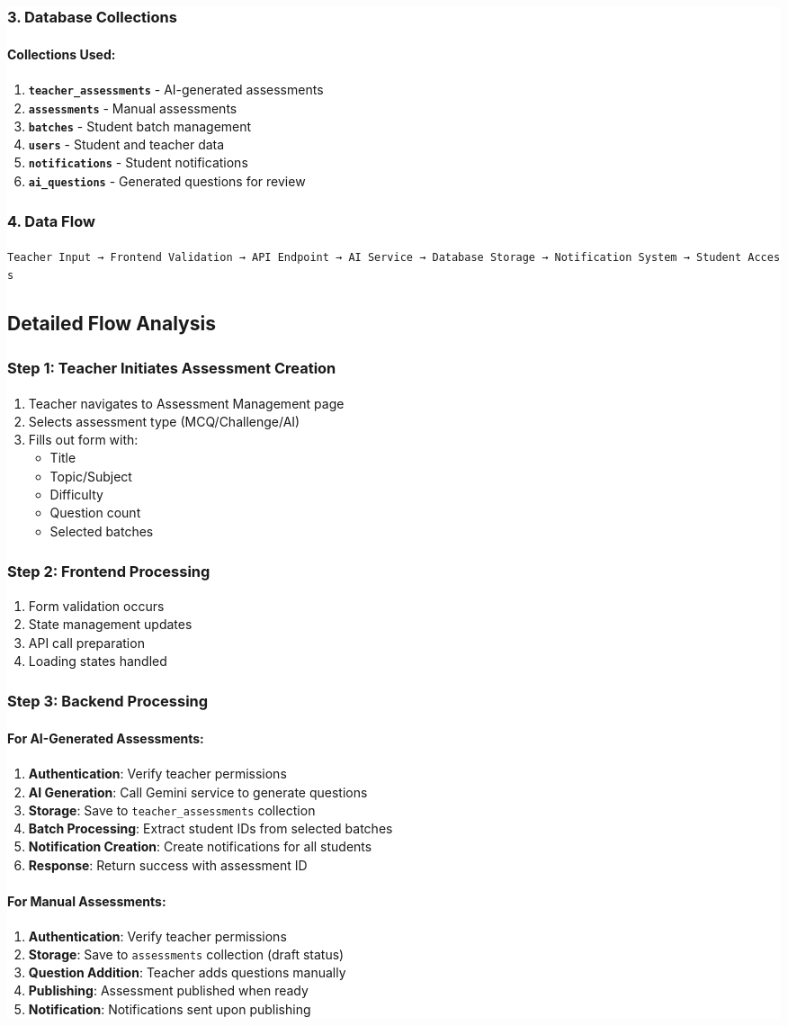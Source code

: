 ### 3. Database Collections

#### Collections Used:
1. **`teacher_assessments`** - AI-generated assessments
2. **`assessments`** - Manual assessments
3. **`batches`** - Student batch management
4. **`users`** - Student and teacher data
5. **`notifications`** - Student notifications
6. **`ai_questions`** - Generated questions for review

### 4. Data Flow

```
Teacher Input → Frontend Validation → API Endpoint → AI Service → Database Storage → Notification System → Student Access
```

## Detailed Flow Analysis

### Step 1: Teacher Initiates Assessment Creation
1. Teacher navigates to Assessment Management page
2. Selects assessment type (MCQ/Challenge/AI)
3. Fills out form with:
   - Title
   - Topic/Subject
   - Difficulty
   - Question count
   - Selected batches

### Step 2: Frontend Processing
1. Form validation occurs
2. State management updates
3. API call preparation
4. Loading states handled

### Step 3: Backend Processing

#### For AI-Generated Assessments:
1. **Authentication**: Verify teacher permissions
2. **AI Generation**: Call Gemini service to generate questions
3. **Storage**: Save to `teacher_assessments` collection
4. **Batch Processing**: Extract student IDs from selected batches
5. **Notification Creation**: Create notifications for all students
6. **Response**: Return success with assessment ID

#### For Manual Assessments:
1. **Authentication**: Verify teacher permissions
2. **Storage**: Save to `assessments` collection (draft status)
3. **Question Addition**: Teacher adds questions manually
4. **Publishing**: Assessment published when ready
5. **Notification**: Notifications sent upon publishing
